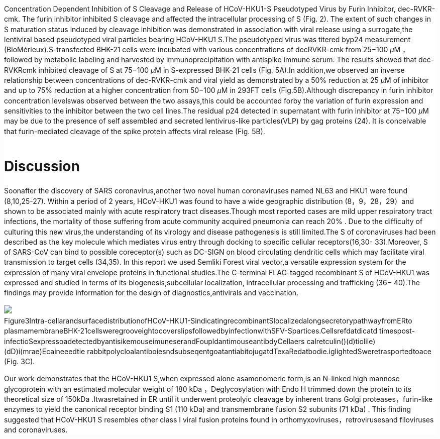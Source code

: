 Concentration Dependent Inhibition of S Cleavage and Release of HCoV-HKU1-S Pseudotyped Virus by Furin Inhibitor, dec-RVKR-cmk. The furin inhibitor inhibited S cleavage and affected the intracellular processing of S (Fig. 2). The extent of such changes in S maturation status induced by cleavage inhibition was demonstrated in association with viral release using a surrogate,the lentiviral based pseudotyped viral particles bearing HCoV-HKU1 S.The pseudotyped virus was titered byp24 measurement (BioMérieux).S-transfected BHK-21 cells were incubated with various concentrations of decRVKR-cmk from $2 5 { \mathrm { - } } 1 0 0 ~ \mu \mathrm { M }$ ，followed by metabolic labeling and harvested by immunoprecipitation with antispike immune serum. The results showed that dec-RVKRcmk inhibited cleavage of S at $7 5 \mathrm { - } 1 0 0 ~ \mu \mathrm { M }$ in S-expressed BHK-21 cells (Fig. 5A).In addition,we observed an inverse relationship between concentrations of dec-RVKR-cmk and viral yield as demonstrated by a $5 0 \%$ reduction at $2 5 ~ \mu \mathrm { M }$ of inhibitor and up to $7 5 \%$ reduction at a higher concentration from $5 0 { \mathrm { - } } 1 0 0 ~ { \mu \mathrm { M } }$ in 293FT cells (Fig.5B).Although discrepancy in furin inhibitor concentration levelswas observed between the two assays,this could be accounted forby the variation of furin expression and sensitivities to the inhibitor between the two cell lines.The residual p24 detected in supernatant with furin inhibitor at $7 5 \mathrm { - } 1 0 0 ~ \mu \mathrm { M }$ may be due to the presence of self assembled and secreted lentivirus-like particles(VLP) by gag proteins (24). It is conceivable that furin-mediated cleavage of the spike protein affects viral release (Fig. 5B).

# Discussion

Soonafter the discovery of SARS coronavirus,another two novel human coronaviruses named NL63 and HKU1 were found (8,10,25-27). Within a period of 2 years, HCoV-HKU1 was found to have a wide geographic distribution (8，9，28，29）and shown to be associated mainly with acute respiratory tract diseases.Though most reported cases are mild upper respiratory tract infections, the mortality of those suffering from acute community acquired pneumonia can reach $20 \%$ . Due to the difficulty of culturing this new virus,the understanding of its virology and disease pathogenesis is still limited.The S of coronaviruses had been described as the key molecule which mediates virus entry through docking to specific cellular receptors(16,30- 33).Moreover, S of SARS-CoV can bind to possible coreceptor(s) such as DC-SIGN on blood circulating dendritic cells which may facilitate viral transmission to target cells (34,35). In this report we used Semliki Forest viral vector,a versatile expression system for the expression of many viral envelope proteins in functional studies.The C-terminal FLAG-tagged recombinant S of HCoV-HKU1 was expressed and studied in terms of its biogenesis,subcellular localization, intracellular processing and trafficking $( 3 6 -$ 40).The findings may provide information for the design of diagnostics,antivirals and vaccination.

![](images/4b9345ad3e85409c89b089c9c562f4002336ae3c93fe8530e62f64747b787697.jpg)  
Figure3Intra-cellarandsurfacedistributionofHCoV-HKU1-SindicatingrecombinantSlocalizedalongsecretorypathwayfromERto plasmamembraneBHK-21cellsweregrooveightocoverslipsfollowedbyinfectionwithSFV-Spartices.Cellsrefdatdicatd timespost-infectioSexpressoadetectedbyantisikemouseimuneserandFoupldantimouseantibdyCellaers calretculin()(d)tiolile)(dD)i(mrae)Ecaineeedtie rabbitpolycloalantiboiesndsubseqentgoatantiabitojugatdTexaRedatbodie.iglightedSweretrasportedtoace (Fig. 3C).

Our work demonstrates that the HCoV-HKU1 S,when expressed alone asamonomeric form,is an N-linked high mannose glycoprotein with an estimated molecular weight of $1 8 0 ~ \mathrm { k D a }$ ，Deglycosylation with Endo H trimmed down the protein to its theoretical size of $1 5 0 \mathrm { k D a }$ .Itwasretained in ER until it underwent proteolyic cleavage by inherent trans Golgi proteases，furin-like enzymes to yield the canonical receptor binding S1 $( 1 1 0 ~ \mathrm { k D a } )$ and transmembrane fusion S2 subunits $( 7 1 ~ \mathrm { k D a } )$ . This finding suggested that HCoV-HKU1 S resembles other class I viral fusion proteins found in orthomyxoviruses，retrovirusesand filoviruses and coronaviruses.
